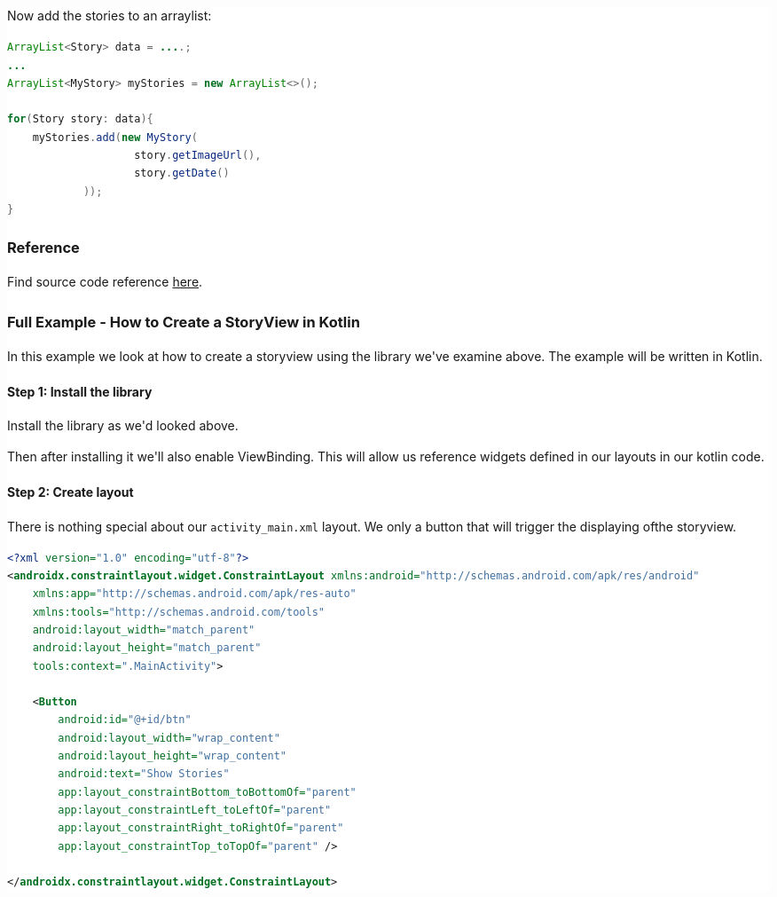 Now add the stories to an arraylist:

```java
ArrayList<Story> data = ....;
...
ArrayList<MyStory> myStories = new ArrayList<>();

for(Story story: data){
    myStories.add(new MyStory(
                    story.getImageUrl(),
                    story.getDate()
            ));
}
```

### Reference

Find source code reference [here](https://github.com/OMARIHAMZA/StoryView).

### Full Example - How to Create a StoryView in Kotlin

In this example we look at how to create a storyview using the library we've examine above. The example will be written in Kotlin.

#### Step 1: Install the library

Install the library as we'd looked above.

Then after installing it we'll also enable ViewBinding. This will allow us reference widgets defined in our layouts in our kotlin code.

#### Step 2: Create layout

There is nothing special about our `activity_main.xml` layout. We only a button that will trigger the displaying ofthe storyview.

```xml
<?xml version="1.0" encoding="utf-8"?>
<androidx.constraintlayout.widget.ConstraintLayout xmlns:android="http://schemas.android.com/apk/res/android"
    xmlns:app="http://schemas.android.com/apk/res-auto"
    xmlns:tools="http://schemas.android.com/tools"
    android:layout_width="match_parent"
    android:layout_height="match_parent"
    tools:context=".MainActivity">

    <Button
        android:id="@+id/btn"
        android:layout_width="wrap_content"
        android:layout_height="wrap_content"
        android:text="Show Stories"
        app:layout_constraintBottom_toBottomOf="parent"
        app:layout_constraintLeft_toLeftOf="parent"
        app:layout_constraintRight_toRightOf="parent"
        app:layout_constraintTop_toTopOf="parent" />

</androidx.constraintlayout.widget.ConstraintLayout>
```

